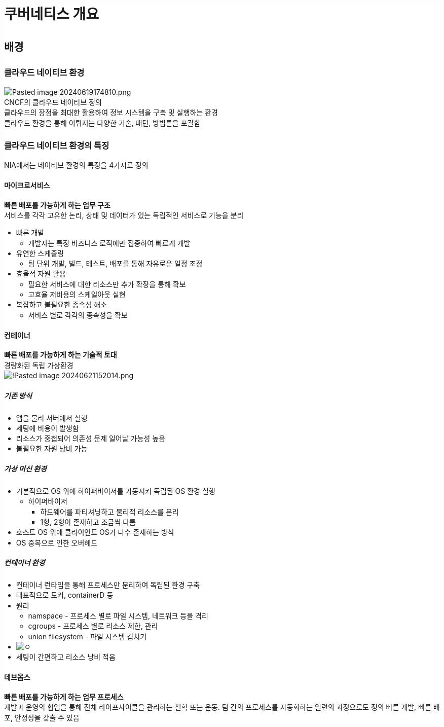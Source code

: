# 쿠버네티스 개요
## 배경
### 클라우드 네이티브 환경

![Pasted image 20240619174810.png](https://github.com/Zerotay/cs-tech-interview-study-2024/blob/main/cs-study/week02/Zerotay/Pasted%20image%2020240619174810.png?raw=true)  
CNCF의 클라우드 네이티브 정의  
클라우드의 장점을 최대한 활용하여 정보 시스템을 구축 및 실행하는 환경  
클라우드 환경을 통해 이뤄지는 다양한 기술, 패턴, 방법론을 포괄함  
### 클라우드 네이티브 환경의 특징
NIA에서는 네이티브 환경의 특징을 4가지로 정의
#### 마이크로서비스
**빠른 배포를 가능하게 하는 업무 구조**  
서비스를 각각 고유한 논리, 상태 및 데이터가 있는 독립적인 서비스로 기능을 분리
- 빠른 개발
	- 개발자는 특정 비즈니스 로직에만 집중하여 빠르게 개발
- 유연한 스케줄링
	- 팀 단위 개발, 빌드, 테스트, 배포를 통해 자유로운 일정 조정
- 효율적 자원 활용
	- 필요한 서비스에 대한 리소스만 추가 확장을 통해 확보
	- 고효율 저비용의 스케일아웃 실현
- 복잡하고 불필요한 종속성 해소
	- 서비스 별로 각각의 종속성을 확보
#### 컨테이너 
**빠른 배포를 가능하게 하는 기술적 토대**  
경량화된 독립 가상환경  
![!Pasted image 20240621152014.png](https://github.com/Zerotay/cs-tech-interview-study-2024/blob/main/cs-study/week02/Zerotay/Pasted%20image%2020240621152014.png?raw=true)
##### 기존 방식
- 앱을 물리 서버에서 실행
- 세팅에 비용이 발생함
- 리소스가 중첩되어 의존성 문제 일어날 가능성 높음
- 불필요한 자원 낭비 가능
##### 가상 머신 환경
- 기본적으로 OS 위에 하이퍼바이저를 가동시켜 독립된 OS 환경 실행
	- 하이퍼바이저
		- 하드웨어를 파티셔닝하고 물리적 리소스를 분리
		- 1형, 2형이 존재하고 조금씩 다름
- 호스트 OS 위에 클라이언트 OS가 다수 존재하는 방식
- OS 중복으로 인한 오버헤드
##### 컨테이너 환경
- 컨테이너 런타임을 통해 프로세스만 분리하여 독립된 환경 구축
- 대표적으로 도커, containerD 등
- 원리
	- namspace - 프로세스 별로 파일 시스템, 네트워크 등을 격리
	- cgroups - 프로세스 별로 리소스 제한, 관리
	- union filesystem - 파일 시스템 겹치기
- ![ㅇ](https://github.com/Zerotay/cs-tech-interview-study-2024/blob/main/cs-study/week02/Zerotay/Pasted%20image%2020240619193653.png?raw=true)
- 세팅이 간편하고 리소스 낭비 적음
#### 데브옵스
**빠른 배포를 가능하게 하는 업무 프로세스**  
개발과 운영의 협업을 통해 전체 라이프사이클을 관리하는 철학 또는 운동.
팀 간의 프로세스를 자동화하는 일련의 과정으로도 정의
빠른 개발, 빠른 배포, 안정성을 갖출 수 있음
